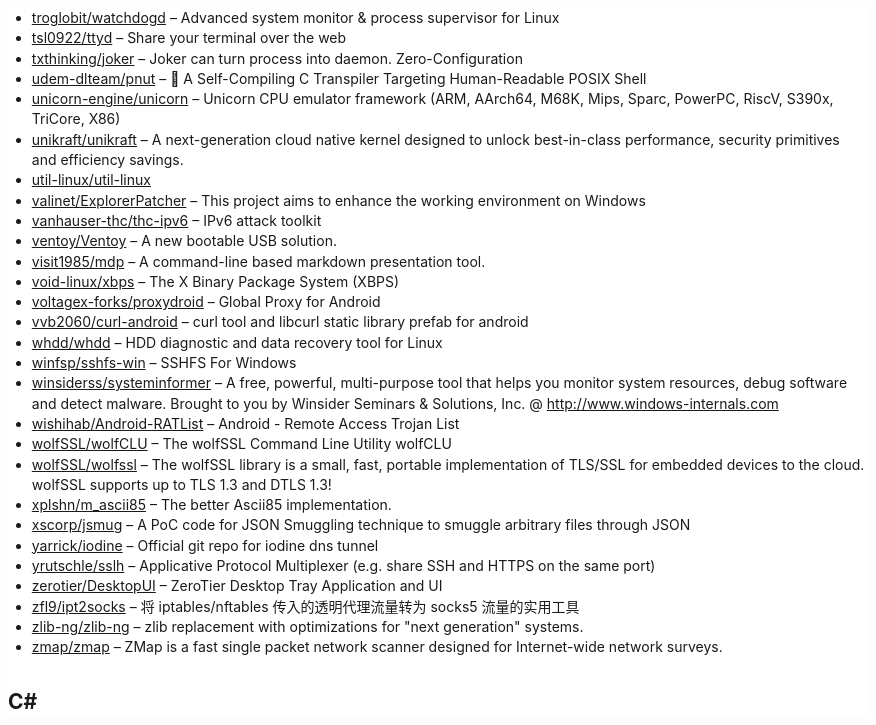 - [troglobit/watchdogd](https://github.com/troglobit/watchdogd) – Advanced system monitor & process supervisor for Linux
- [tsl0922/ttyd](https://github.com/tsl0922/ttyd) – Share your terminal over the web
- [txthinking/joker](https://github.com/txthinking/joker) – Joker can turn process into daemon. Zero-Configuration
- [udem-dlteam/pnut](https://github.com/udem-dlteam/pnut) – 🥜 A Self-Compiling C Transpiler Targeting Human-Readable POSIX Shell
- [unicorn-engine/unicorn](https://github.com/unicorn-engine/unicorn) – Unicorn CPU emulator framework (ARM, AArch64, M68K, Mips, Sparc, PowerPC, RiscV, S390x, TriCore, X86)
- [unikraft/unikraft](https://github.com/unikraft/unikraft) – A next-generation cloud native kernel designed to unlock best-in-class performance, security primitives and efficiency savings.
- [util-linux/util-linux](https://github.com/util-linux/util-linux)
- [valinet/ExplorerPatcher](https://github.com/valinet/ExplorerPatcher) – This project aims to enhance the working environment on Windows
- [vanhauser-thc/thc-ipv6](https://github.com/vanhauser-thc/thc-ipv6) – IPv6 attack toolkit
- [ventoy/Ventoy](https://github.com/ventoy/Ventoy) – A new bootable USB solution.
- [visit1985/mdp](https://github.com/visit1985/mdp) – A command-line based markdown presentation tool.
- [void-linux/xbps](https://github.com/void-linux/xbps) – The X Binary Package System (XBPS)
- [voltagex-forks/proxydroid](https://github.com/voltagex-forks/proxydroid) – Global Proxy for Android
- [vvb2060/curl-android](https://github.com/vvb2060/curl-android) – curl tool and libcurl static library prefab for android
- [whdd/whdd](https://github.com/whdd/whdd) – HDD diagnostic and data recovery tool for Linux
- [winfsp/sshfs-win](https://github.com/winfsp/sshfs-win) – SSHFS For Windows
- [winsiderss/systeminformer](https://github.com/winsiderss/systeminformer) – A free, powerful, multi-purpose tool that helps you monitor system resources, debug software and detect malware. Brought to you by Winsider Seminars & Solutions, Inc. @ http://www.windows-internals.com
- [wishihab/Android-RATList](https://github.com/wishihab/Android-RATList) – Android - Remote Access Trojan List
- [wolfSSL/wolfCLU](https://github.com/wolfSSL/wolfCLU) – The wolfSSL Command Line Utility wolfCLU
- [wolfSSL/wolfssl](https://github.com/wolfSSL/wolfssl) – The wolfSSL library is a small, fast, portable implementation of TLS/SSL for embedded devices to the cloud.  wolfSSL supports up to TLS 1.3 and DTLS 1.3!
- [xplshn/m_ascii85](https://github.com/xplshn/m_ascii85) – The better Ascii85 implementation.
- [xscorp/jsmug](https://github.com/xscorp/jsmug) – A PoC code for JSON Smuggling technique to smuggle arbitrary files through JSON
- [yarrick/iodine](https://github.com/yarrick/iodine) – Official git repo for iodine dns tunnel
- [yrutschle/sslh](https://github.com/yrutschle/sslh) – Applicative Protocol Multiplexer (e.g. share SSH and HTTPS on the same port)
- [zerotier/DesktopUI](https://github.com/zerotier/DesktopUI) – ZeroTier Desktop Tray Application and UI
- [zfl9/ipt2socks](https://github.com/zfl9/ipt2socks) – 将 iptables/nftables 传入的透明代理流量转为 socks5 流量的实用工具
- [zlib-ng/zlib-ng](https://github.com/zlib-ng/zlib-ng) – zlib replacement with optimizations for "next generation" systems.
- [zmap/zmap](https://github.com/zmap/zmap) – ZMap is a fast single packet network scanner designed for Internet-wide network surveys.

<div id="c#"></div>

## C#
